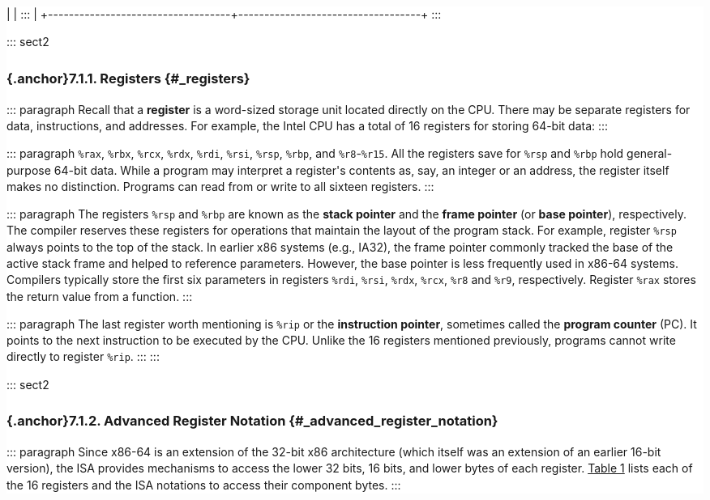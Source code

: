 |                                   | :::                               |
+-----------------------------------+-----------------------------------+
:::

::: sect2
### [](#_registers){.anchor}7.1.1. Registers {#_registers}

::: paragraph
Recall that a **register** is a word-sized storage unit located directly
on the CPU. There may be separate registers for data, instructions, and
addresses. For example, the Intel CPU has a total of 16 registers for
storing 64-bit data:
:::

::: paragraph
`%rax`, `%rbx`, `%rcx`, `%rdx`, `%rdi`, `%rsi`, `%rsp`, `%rbp`, and
`%r8`-`%r15`. All the registers save for `%rsp` and `%rbp` hold
general-purpose 64-bit data. While a program may interpret a register's
contents as, say, an integer or an address, the register itself makes no
distinction. Programs can read from or write to all sixteen registers.
:::

::: paragraph
The registers `%rsp` and `%rbp` are known as the **stack pointer** and
the **frame pointer** (or **base pointer**), respectively. The compiler
reserves these registers for operations that maintain the layout of the
program stack. For example, register `%rsp` always points to the top of
the stack. In earlier x86 systems (e.g., IA32), the frame pointer
commonly tracked the base of the active stack frame and helped to
reference parameters. However, the base pointer is less frequently used
in x86-64 systems. Compilers typically store the first six parameters in
registers `%rdi`, `%rsi`, `%rdx`, `%rcx`, `%r8` and `%r9`, respectively.
Register `%rax` stores the return value from a function.
:::

::: paragraph
The last register worth mentioning is `%rip` or the **instruction
pointer**, sometimes called the **program counter** (PC). It points to
the next instruction to be executed by the CPU. Unlike the 16 registers
mentioned previously, programs cannot write directly to register `%rip`.
:::
:::

::: sect2
### [](#_advanced_register_notation){.anchor}7.1.2. Advanced Register Notation {#_advanced_register_notation}

::: paragraph
Since x86-64 is an extension of the 32-bit x86 architecture (which
itself was an extension of an earlier 16-bit version), the ISA provides
mechanisms to access the lower 32 bits, 16 bits, and lower bytes of each
register. [Table 1](#RegisterList) lists each of the 16 registers and
the ISA notations to access their component bytes.
:::
